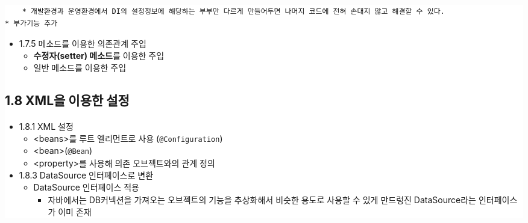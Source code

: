 		* 개발환경과 운영환경에서 DI의 설정정보에 해당하는 부부만 다르게 만들어두면 나머지 코드에 전혀 손대지 않고 해결할 수 있다.
	* 부가기능 추가
* 1.7.5 메소드를 이용한 의존관계 주입
	* **수정자(setter) 메소드**를 이용한 주입
	* 일반 메소드를 이용한 주입

## 1.8 XML을 이용한 설정
* 1.8.1 XML 설정
	* \<beans\>를 루트 엘리먼트로 사용 (`@Configuration`)
	* \<bean\>(`@Bean`)
	* \<property\>를 사용해 의존 오브젝트와의 관계 정의
* 1.8.3 DataSource 인터페이스로 변환
	* DataSource 인터페이스 적용
		* 자바에서는 DB커넥션을 가져오는 오브젝트의 기능을 추상화해서 비슷한 용도로 사용할 수 있게 만드렁진 DataSource라는 인터페이스가 이미 존재